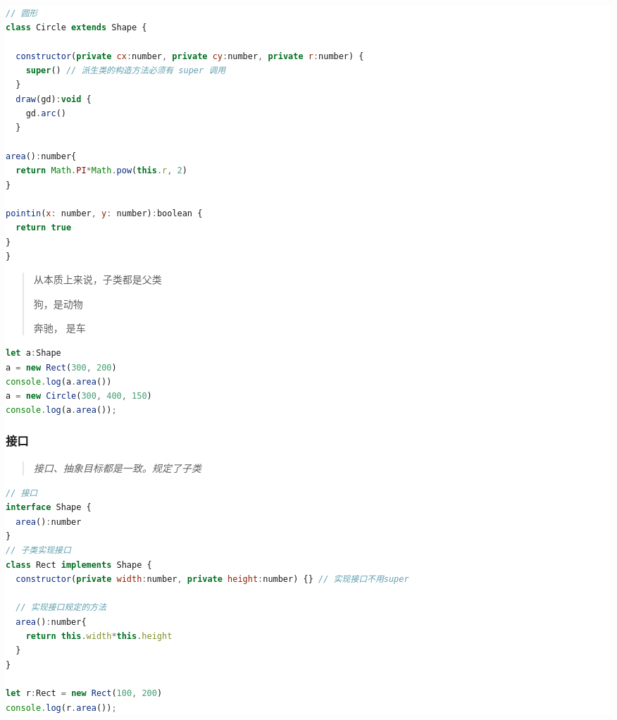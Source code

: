 ```js
// 圆形
class Circle extends Shape {

  constructor(private cx:number, private cy:number, private r:number) {
    super() // 派生类的构造方法必须有 super 调用
  }
  draw(gd):void {
    gd.arc()
  }

area():number{
  return Math.PI*Math.pow(this.r, 2)
}

pointin(x: number, y: number):boolean {
  return true
}
}
```

> 从本质上来说，子类都是父类
>
> 狗，是动物
>
> 奔驰， 是车

```js
let a:Shape
a = new Rect(300, 200)
console.log(a.area())
a = new Circle(300, 400, 150)
console.log(a.area());
```

### 接口

> *接口、抽象目标都是一致。规定了子类*

```js
// 接口
interface Shape {
  area():number
}
// 子类实现接口
class Rect implements Shape {
  constructor(private width:number, private height:number) {} // 实现接口不用super

  // 实现接口规定的方法
  area():number{
    return this.width*this.height
  }
}

let r:Rect = new Rect(100, 200)
console.log(r.area());
```
